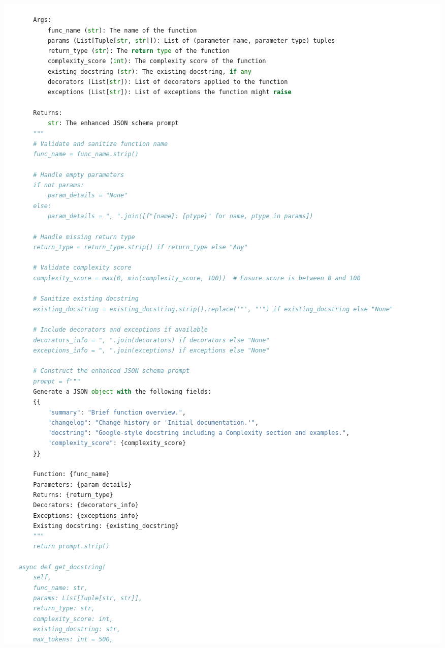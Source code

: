 ```python

        Args:
            func_name (str): The name of the function
            params (List[Tuple[str, str]]): List of (parameter_name, parameter_type) tuples
            return_type (str): The return type of the function
            complexity_score (int): The complexity score of the function
            existing_docstring (str): The existing docstring, if any
            decorators (List[str]): List of decorators applied to the function
            exceptions (List[str]): List of exceptions the function might raise

        Returns:
            str: The enhanced JSON schema prompt
        """
        # Validate and sanitize function name
        func_name = func_name.strip()
        
        # Handle empty parameters
        if not params:
            param_details = "None"
        else:
            param_details = ", ".join([f"{name}: {ptype}" for name, ptype in params])

        # Handle missing return type
        return_type = return_type.strip() if return_type else "Any"

        # Validate complexity score
        complexity_score = max(0, min(complexity_score, 100))  # Ensure score is between 0 and 100

        # Sanitize existing docstring
        existing_docstring = existing_docstring.strip().replace('"', "'") if existing_docstring else "None"

        # Include decorators and exceptions if available
        decorators_info = ", ".join(decorators) if decorators else "None"
        exceptions_info = ", ".join(exceptions) if exceptions else "None"

        # Construct the enhanced JSON schema prompt
        prompt = f"""
        Generate a JSON object with the following fields:
        {{
            "summary": "Brief function overview.",
            "changelog": "Change history or 'Initial documentation.'",
            "docstring": "Google-style docstring including a Complexity section and examples.",
            "complexity_score": {complexity_score}
        }}

        Function: {func_name}
        Parameters: {param_details}
        Returns: {return_type}
        Decorators: {decorators_info}
        Exceptions: {exceptions_info}
        Existing docstring: {existing_docstring}
        """
        return prompt.strip()

    async def get_docstring(
        self,
        func_name: str,
        params: List[Tuple[str, str]],
        return_type: str,
        complexity_score: int,
        existing_docstring: str,
        max_tokens: int = 500,
```
